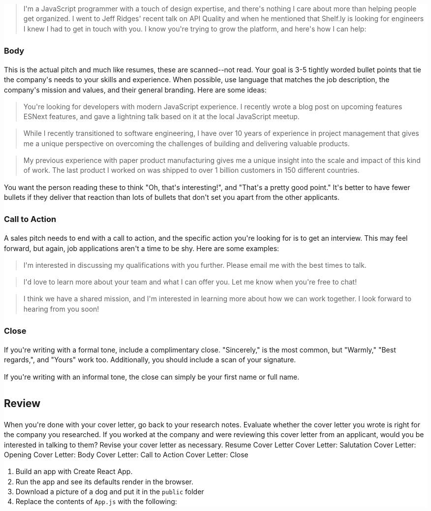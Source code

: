 >I'm a JavaScript programmer with a touch of design expertise, and there's nothing I care about more than helping people get organized. I went to Jeff Ridges' recent talk on API Quality and when he mentioned that Shelf.ly is looking for engineers I knew I had to get in touch with you. I know you're trying to grow the platform, and here's how I can help:

### Body

This is the actual pitch and much like resumes, these are scanned--not read. Your goal is 3-5 tightly worded bullet points that tie the company's needs to your skills and experience. When possible, use language that matches the job description, the company's mission and values, and their general branding. Here are some ideas:

>You're looking for developers with modern JavaScript experience. I recently wrote a blog post on upcoming features ESNext features, and gave a lightning talk based on it at the local JavaScript meetup.

>While I recently transitioned to software engineering, I have over 10 years of experience in project management that gives me a unique perspective on overcoming the challenges of building and delivering valuable products.

>My previous experience with paper product manufacturing gives me a unique insight into the scale and impact of this kind of work. The last product I worked on was shipped to over 1 billion customers in 150 different countries.

You want the person reading these to think "Oh, that's interesting!", and "That's a pretty good point." It's better to have fewer bullets if they deliver that reaction than lots of bullets that don't set you apart from the other applicants.

### Call to Action

A sales pitch needs to end with a call to action, and the specific action you're looking for is to get an interview. This may feel forward, but again, job applications aren't a time to be shy. Here are some examples:

>I'm interested in discussing my qualifications with you further. Please email me with the best times to talk.

>I'd love to learn more about your team and what I can offer you. Let me know when you're free to chat!

>I think we have a shared mission, and I'm interested in learning more about how we can work together. I look forward to hearing from you soon!

### Close

If you're writing with a formal tone, include a complimentary close. "Sincerely," is the most common, but "Warmly," "Best regards,", and "Yours" work too. Additionally, you should include a scan of your signature.

If you're writing with an informal tone, the close can simply be your first name or full name.

## Review

When you're done with your cover letter, go back to your research notes. Evaluate whether the cover letter you wrote is right for the company you researched. If you worked at the company and were reviewing this cover letter from an applicant, would you be interested in talking to them? Revise your cover letter as necessary.
Resume
Cover Letter
Cover Letter: Salutation
Cover Letter: Opening
Cover Letter: Body
Cover Letter: Call to Action
Cover Letter: Close
1. Build an app with Create React App.
2. Run the app and see its defaults render in the browser.
3. Download a picture of a dog and put it in the `public` folder
4. Replace the contents of `App.js` with the following: